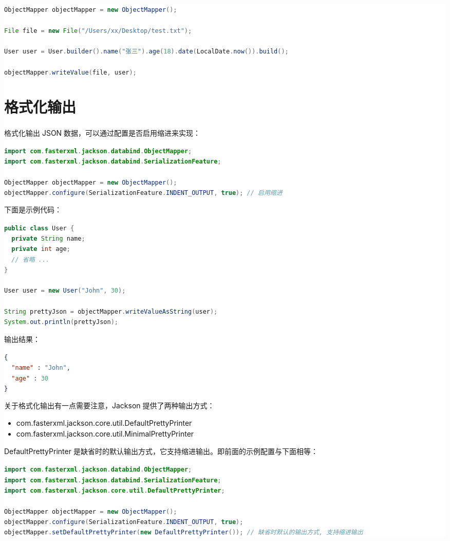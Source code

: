 ```java
ObjectMapper objectMapper = new ObjectMapper();

File file = new File("/Users/xx/Desktop/test.txt");

User user = User.builder().name("张三").age(18).date(LocalDate.now()).build();

objectMapper.writeValue(file, user);
```

# 格式化输出

格式化输出 JSON 数据，可以通过配置是否启用缩进来实现：

```java
import com.fasterxml.jackson.databind.ObjectMapper;
import com.fasterxml.jackson.databind.SerializationFeature;

ObjectMapper objectMapper = new ObjectMapper();
objectMapper.configure(SerializationFeature.INDENT_OUTPUT, true); // 启用缩进
```

下面是示例代码：

```java
public class User {
  private String name;
  private int age;
  // 省略 ...
}

User user = new User("John", 30);

String prettyJson = objectMapper.writeValueAsString(user);
System.out.println(prettyJson);
```

输出结果：

```json
{
  "name" : "John",
  "age" : 30
}
```

关于格式化输出有一点需要注意，Jackson 提供了两种输出方式：

- com.fasterxml.jackson.core.util.DefaultPrettyPrinter 
- com.fasterxml.jackson.core.util.MinimalPrettyPrinter

DefaultPrettyPrinter 是缺省时的默认输出方式，它支持缩进输出。即前面的示例配置与下面相等：

```java
import com.fasterxml.jackson.databind.ObjectMapper;
import com.fasterxml.jackson.databind.SerializationFeature;
import com.fasterxml.jackson.core.util.DefaultPrettyPrinter;

ObjectMapper objectMapper = new ObjectMapper();
objectMapper.configure(SerializationFeature.INDENT_OUTPUT, true);
objectMapper.setDefaultPrettyPrinter(new DefaultPrettyPrinter()); // 缺省时默认的输出方式, 支持缩进输出
```
